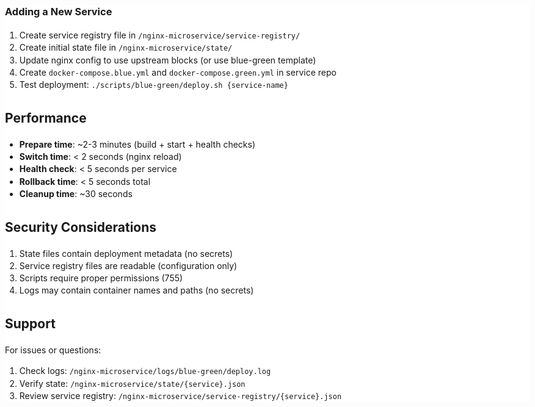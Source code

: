 ### Adding a New Service

1. Create service registry file in `/nginx-microservice/service-registry/`
2. Create initial state file in `/nginx-microservice/state/`
3. Update nginx config to use upstream blocks (or use blue-green template)
4. Create `docker-compose.blue.yml` and `docker-compose.green.yml` in service repo
5. Test deployment: `./scripts/blue-green/deploy.sh {service-name}`

## Performance

- **Prepare time**: ~2-3 minutes (build + start + health checks)
- **Switch time**: < 2 seconds (nginx reload)
- **Health check**: < 5 seconds per service
- **Rollback time**: < 5 seconds total
- **Cleanup time**: ~30 seconds

## Security Considerations

1. State files contain deployment metadata (no secrets)
2. Service registry files are readable (configuration only)
3. Scripts require proper permissions (755)
4. Logs may contain container names and paths (no secrets)

## Support

For issues or questions:

1. Check logs: `/nginx-microservice/logs/blue-green/deploy.log`
2. Verify state: `/nginx-microservice/state/{service}.json`
3. Review service registry: `/nginx-microservice/service-registry/{service}.json`
